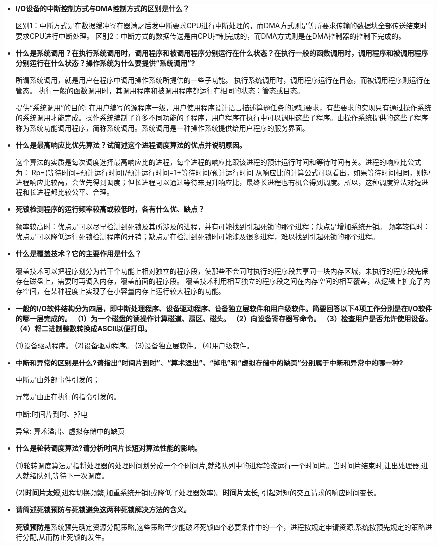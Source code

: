 * **I/O设备的中断控制方式与DMA控制方式的区别是什么？**

  区别1：中断方式是在数据缓冲寄存器满之后发中断要求CPU进行中断处理的，而DMA方式则是等所要求传输的数据块全部传送结束时要求CPU进行中断处理。
  区别2：中断方式的数据传送是由CPU控制完成的，而DMA方式则是在DMA控制器的控制下完成的。

* **什么是系统调用？在执行系统调用时，调用程序和被调用程序分别运行在什么状态？在执行一般的函数调用时，调用程序和被调用程序分别运行在什么状态？操作系统为什么要提供“系统调用”?**

  所谓系统调用，就是用户在程序中调用操作系统所提供的一些子功能。
  执行系统调用时，调用程序运行在目态，而被调用程序则运行在管态。
  执行一般的函数调用时，其调用程序和被调用程序都运行在相同的状态：管态或目态。

  提供“系统调用”的目的: 在用户编写的源程序一级，用户使用程序设计语言描述算题任务的逻辑要求，有些要求的实现只有通过操作系统的系统调用才能完成。操作系统编制了许多不同功能的子程序，用户程序在执行中可以调用这些子程序。由操作系统提供的这些子程序称为系统功能调用程序，简称系统调用。系统调用是一种操作系统提供给用户程序的服务界面。

* **什么是最高响应比优先算法？试简述这个进程调度算法的优点并说明原因。**

  这个算法的实质是每次调度选择最高响应比的进程，每个进程的响应比跟该进程的预计运行时间和等待时间有关。进程的响应比公式为：
  Rp=(等待时间+预计运行时间)/预计运行时间=1+等待时间/预计运行时间
  从响应比的计算公式可以看出，如果等待时间相同，则短进程响应比较高，会优先得到调度；但长进程可以通过等待来提升响应比，最终长进程也有机会得到调度。所以，这种调度算法对短进程和长进程都比较公平、合理。

* **死锁检测程序的运行频率较高或较低时，各有什么优、缺点？**

  频率较高时：优点是可以尽早检测到死锁及其所涉及的进程，并有可能找到引起死锁的那个进程；缺点是增加系统开销。
  频率较低时：优点是可以降低运行死锁检测程序的开销；缺点是在检测到死锁时可能涉及很多进程，难以找到引起死锁的那个进程。

* **什么是覆盖技术？它的主要作用是什么？**

  覆盖技术可以把程序划分为若干个功能上相对独立的程序段，使那些不会同时执行的程序段共享同一块内存区城，未执行的程序段先保存在磁盘上，需要时再调入内存，覆盖前面的程序段。
  覆盖技术利用相互独立的程序段之间在内存空间的相互覆盖，从逻辑上扩充了内存空间，在某种程度上实现了在小容量内存上运行较大程序的功能。

* **一般的I/O软件结构分为四层，即中断处理程序、设备驱动程序、设备独立层软件和用户级软件。简要回答以下4项工作分别是在I/O软件的哪一层完成的。**
  **（1）为一个磁盘的读操作计算磁道、扇区、磁头。**
  **（2）向设备寄存器写命令。**
  **（3）检查用户是否允许使用设备。**
  **（4）将二进制整数转换成ASCII以便打印。**

  (1)设备驱动程序。
  (2)设备驱动程序。
  (3)设备独立层软件。
  (4)用户级软件。

* **中断和异常的区别是什么?请指出“时间片到时”、“算术溢出”、“掉电”和“虚拟存储中的缺页”分别属于中断和异常中的哪一种?**

  中断是由外部事件引发的；

  异常是由正在执行的指令引发的。

  中断:时间片到时、掉电

  异常: 算术溢出、虚拟存储中的缺页

* **什么是轮转调度算法?请分析时间片长短对算法性能的影响。**

  (1)轮转调度算法是指将处理器的处理时间划分成一个个时间片,就绪队列中的进程轮流运行一个时间片。当时间片结束时,让出处理器,进入就绪队列,等待下一次调度。 

  (2)**时间片太短**,进程切换频繁,加重系统开销(或降低了处理器效率)。**时间片太长**, 引起对短的交互请求的响应时间变长。

* **请简述死锁预防与死锁避免这两种死锁解决方法的含义。**

  **死锁预防**是系统预先确定资源分配策略,这些策略至少能破坏死锁四个必要条件中的一个，进程按规定申请资源,系统按预先规定的策略进行分配,从而防止死锁的发生。
